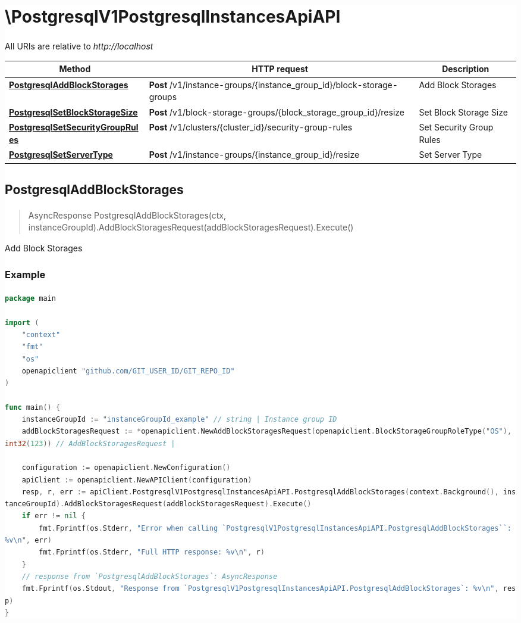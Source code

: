 # \PostgresqlV1PostgresqlInstancesApiAPI

All URIs are relative to *http://localhost*

Method | HTTP request | Description
------------- | ------------- | -------------
[**PostgresqlAddBlockStorages**](PostgresqlV1PostgresqlInstancesApiAPI.md#PostgresqlAddBlockStorages) | **Post** /v1/instance-groups/{instance_group_id}/block-storage-groups | Add Block Storages
[**PostgresqlSetBlockStorageSize**](PostgresqlV1PostgresqlInstancesApiAPI.md#PostgresqlSetBlockStorageSize) | **Post** /v1/block-storage-groups/{block_storage_group_id}/resize | Set Block Storage Size
[**PostgresqlSetSecurityGroupRules**](PostgresqlV1PostgresqlInstancesApiAPI.md#PostgresqlSetSecurityGroupRules) | **Post** /v1/clusters/{cluster_id}/security-group-rules | Set Security Group Rules
[**PostgresqlSetServerType**](PostgresqlV1PostgresqlInstancesApiAPI.md#PostgresqlSetServerType) | **Post** /v1/instance-groups/{instance_group_id}/resize | Set Server Type



## PostgresqlAddBlockStorages

> AsyncResponse PostgresqlAddBlockStorages(ctx, instanceGroupId).AddBlockStoragesRequest(addBlockStoragesRequest).Execute()

Add Block Storages



### Example

```go
package main

import (
	"context"
	"fmt"
	"os"
	openapiclient "github.com/GIT_USER_ID/GIT_REPO_ID"
)

func main() {
	instanceGroupId := "instanceGroupId_example" // string | Instance group ID
	addBlockStoragesRequest := *openapiclient.NewAddBlockStoragesRequest(openapiclient.BlockStorageGroupRoleType("OS"), int32(123)) // AddBlockStoragesRequest | 

	configuration := openapiclient.NewConfiguration()
	apiClient := openapiclient.NewAPIClient(configuration)
	resp, r, err := apiClient.PostgresqlV1PostgresqlInstancesApiAPI.PostgresqlAddBlockStorages(context.Background(), instanceGroupId).AddBlockStoragesRequest(addBlockStoragesRequest).Execute()
	if err != nil {
		fmt.Fprintf(os.Stderr, "Error when calling `PostgresqlV1PostgresqlInstancesApiAPI.PostgresqlAddBlockStorages``: %v\n", err)
		fmt.Fprintf(os.Stderr, "Full HTTP response: %v\n", r)
	}
	// response from `PostgresqlAddBlockStorages`: AsyncResponse
	fmt.Fprintf(os.Stdout, "Response from `PostgresqlV1PostgresqlInstancesApiAPI.PostgresqlAddBlockStorages`: %v\n", resp)
}
```
